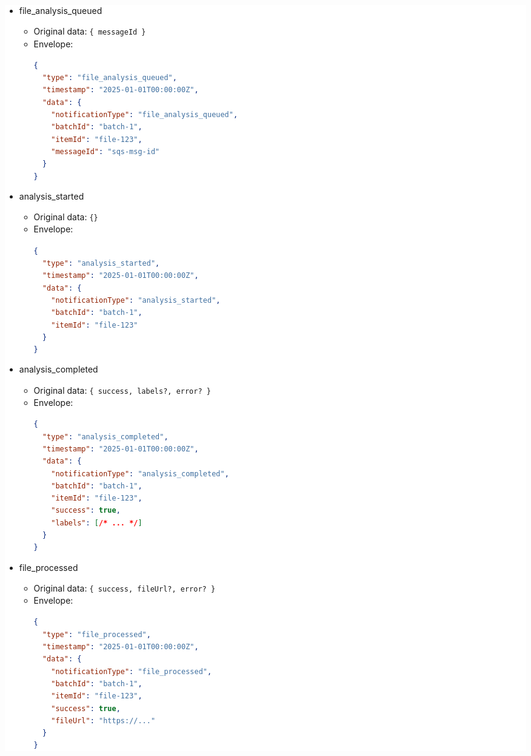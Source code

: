 - file_analysis_queued
  - Original data: `{ messageId }`
  - Envelope:
    ```json
    {
      "type": "file_analysis_queued",
      "timestamp": "2025-01-01T00:00:00Z",
      "data": {
        "notificationType": "file_analysis_queued",
        "batchId": "batch-1",
        "itemId": "file-123",
        "messageId": "sqs-msg-id"
      }
    }
    ```

- analysis_started
  - Original data: `{}`
  - Envelope:
    ```json
    {
      "type": "analysis_started",
      "timestamp": "2025-01-01T00:00:00Z",
      "data": {
        "notificationType": "analysis_started",
        "batchId": "batch-1",
        "itemId": "file-123"
      }
    }
    ```

- analysis_completed
  - Original data: `{ success, labels?, error? }`
  - Envelope:
    ```json
    {
      "type": "analysis_completed",
      "timestamp": "2025-01-01T00:00:00Z",
      "data": {
        "notificationType": "analysis_completed",
        "batchId": "batch-1",
        "itemId": "file-123",
        "success": true,
        "labels": [/* ... */]
      }
    }
    ```

- file_processed
  - Original data: `{ success, fileUrl?, error? }`
  - Envelope:
    ```json
    {
      "type": "file_processed",
      "timestamp": "2025-01-01T00:00:00Z",
      "data": {
        "notificationType": "file_processed",
        "batchId": "batch-1",
        "itemId": "file-123",
        "success": true,
        "fileUrl": "https://..."
      }
    }
    ```
